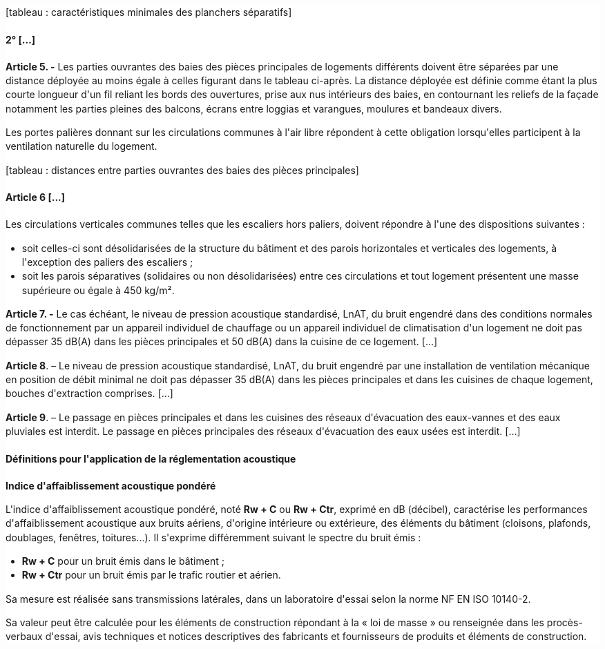 [tableau : caractéristiques minimales des planchers séparatifs]

#### 2° […]

**Article 5. -** Les parties ouvrantes des baies des pièces principales de logements différents doivent être séparées par une distance déployée au moins égale à celles figurant dans le tableau ci-après. La distance déployée est définie comme étant la plus courte longueur d'un fil reliant les bords des ouvertures, prise aux nus intérieurs des baies, en contournant les reliefs de la façade notamment les parties pleines des balcons, écrans entre loggias et varangues, moulures et bandeaux divers.

Les portes palières donnant sur les circulations communes à l'air libre répondent à cette obligation lorsqu'elles participent à la ventilation naturelle du logement.

[tableau : distances entre parties ouvrantes des baies des pièces principales]

#### **Article 6** [...]

Les circulations verticales communes telles que les escaliers hors paliers, doivent répondre à l'une des dispositions suivantes :

- soit celles-ci sont désolidarisées de la structure du bâtiment et des parois horizontales et verticales des logements, à l'exception des paliers des escaliers ;
- soit les parois séparatives (solidaires ou non désolidarisées) entre ces circulations et tout logement présentent une masse supérieure ou égale à 450 kg/m².

**Article 7. -** Le cas échéant, le niveau de pression acoustique standardisé, LnAT, du bruit engendré dans des conditions normales de fonctionnement par un appareil individuel de chauffage ou un appareil individuel de climatisation d'un logement ne doit pas dépasser 35 dB(A) dans les pièces principales et 50 dB(A) dans la cuisine de ce logement. [...]

**Article 8**. – Le niveau de pression acoustique standardisé, LnAT, du bruit engendré par une installation de ventilation mécanique en position de débit minimal ne doit pas dépasser 35 dB(A) dans les pièces principales et dans les cuisines de chaque logement, bouches d'extraction comprises. […]

**Article 9**. – Le passage en pièces principales et dans les cuisines des réseaux d'évacuation des eaux-vannes et des eaux pluviales est interdit. Le passage en pièces principales des réseaux d'évacuation des eaux usées est interdit. […]

#### **Définitions pour l'application de la réglementation acoustique**

**Indice d'affaiblissement acoustique pondéré** 

L'indice d'affaiblissement acoustique pondéré, noté **Rw + C** ou **Rw + Ctr**, exprimé en dB (décibel), caractérise les performances d'affaiblissement acoustique aux bruits aériens, d'origine intérieure ou extérieure, des éléments du bâtiment (cloisons, plafonds, doublages, fenêtres, toitures...). Il s'exprime différemment suivant le spectre du bruit émis :

- **Rw + C** pour un bruit émis dans le bâtiment ;
- **Rw + Ctr** pour un bruit émis par le trafic routier et aérien.

Sa mesure est réalisée sans transmissions latérales, dans un laboratoire d'essai selon la norme NF EN ISO 10140-2.

Sa valeur peut être calculée pour les éléments de construction répondant à la « loi de masse » ou renseignée dans les procès-verbaux d'essai, avis techniques et notices descriptives des fabricants et fournisseurs de produits et éléments de construction.
